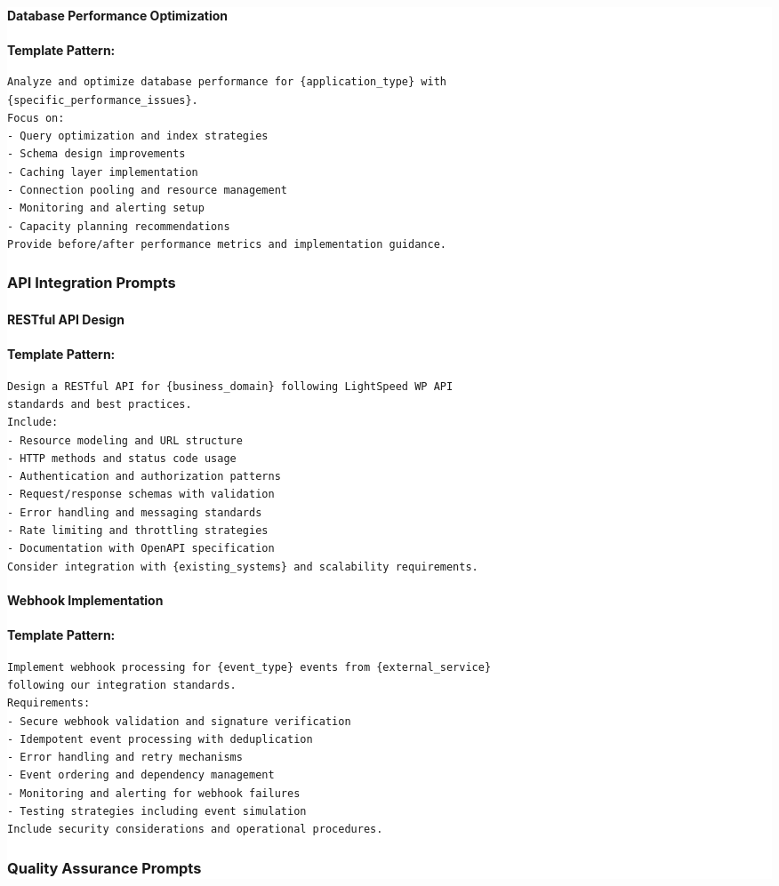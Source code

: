 #### Database Performance Optimization

**Template Pattern:**

```text
Analyze and optimize database performance for {application_type} with
{specific_performance_issues}.
Focus on:
- Query optimization and index strategies
- Schema design improvements
- Caching layer implementation
- Connection pooling and resource management
- Monitoring and alerting setup
- Capacity planning recommendations
Provide before/after performance metrics and implementation guidance.
```

### API Integration Prompts

#### RESTful API Design

**Template Pattern:**

```text
Design a RESTful API for {business_domain} following LightSpeed WP API
standards and best practices.
Include:
- Resource modeling and URL structure
- HTTP methods and status code usage
- Authentication and authorization patterns
- Request/response schemas with validation
- Error handling and messaging standards
- Rate limiting and throttling strategies
- Documentation with OpenAPI specification
Consider integration with {existing_systems} and scalability requirements.
```

#### Webhook Implementation

**Template Pattern:**

```text
Implement webhook processing for {event_type} events from {external_service}
following our integration standards.
Requirements:
- Secure webhook validation and signature verification
- Idempotent event processing with deduplication
- Error handling and retry mechanisms
- Event ordering and dependency management
- Monitoring and alerting for webhook failures
- Testing strategies including event simulation
Include security considerations and operational procedures.
```

### Quality Assurance Prompts

